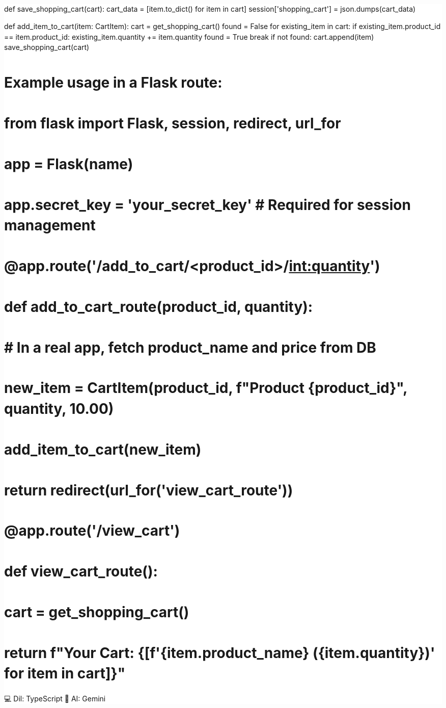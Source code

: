 def save_shopping_cart(cart):
    cart_data = [item.to_dict() for item in cart]
    session['shopping_cart'] = json.dumps(cart_data)

def add_item_to_cart(item: CartItem):
    cart = get_shopping_cart()
    found = False
    for existing_item in cart:
        if existing_item.product_id == item.product_id:
            existing_item.quantity += item.quantity
            found = True
            break
    if not found:
        cart.append(item)
    save_shopping_cart(cart)

# Example usage in a Flask route:
# from flask import Flask, session, redirect, url_for
# app = Flask(__name__)
# app.secret_key = 'your_secret_key' # Required for session management

# @app.route('/add_to_cart/<product_id>/<int:quantity>')
# def add_to_cart_route(product_id, quantity):
#     # In a real app, fetch product_name and price from DB
#     new_item = CartItem(product_id, f"Product {product_id}", quantity, 10.00)
#     add_item_to_cart(new_item)
#     return redirect(url_for('view_cart_route'))

# @app.route('/view_cart')
# def view_cart_route():
#     cart = get_shopping_cart()
#     return f"Your Cart: {[f'{item.product_name} ({item.quantity})' for item in cart]}"
💻 Dil: TypeScript
🤖 AI: Gemini
